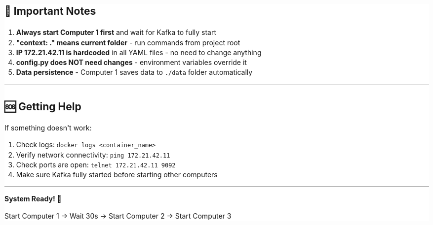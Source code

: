 
## 📌 Important Notes

1. **Always start Computer 1 first** and wait for Kafka to fully start
2. **"context: ." means current folder** - run commands from project root
3. **IP 172.21.42.11 is hardcoded** in all YAML files - no need to change anything
4. **config.py does NOT need changes** - environment variables override it
5. **Data persistence** - Computer 1 saves data to `./data` folder automatically

---

## 🆘 Getting Help

If something doesn't work:

1. Check logs: `docker logs <container_name>`
2. Verify network connectivity: `ping 172.21.42.11`
3. Check ports are open: `telnet 172.21.42.11 9092`
4. Make sure Kafka fully started before starting other computers

---

**System Ready!** 🎉

Start Computer 1 → Wait 30s → Start Computer 2 → Start Computer 3
